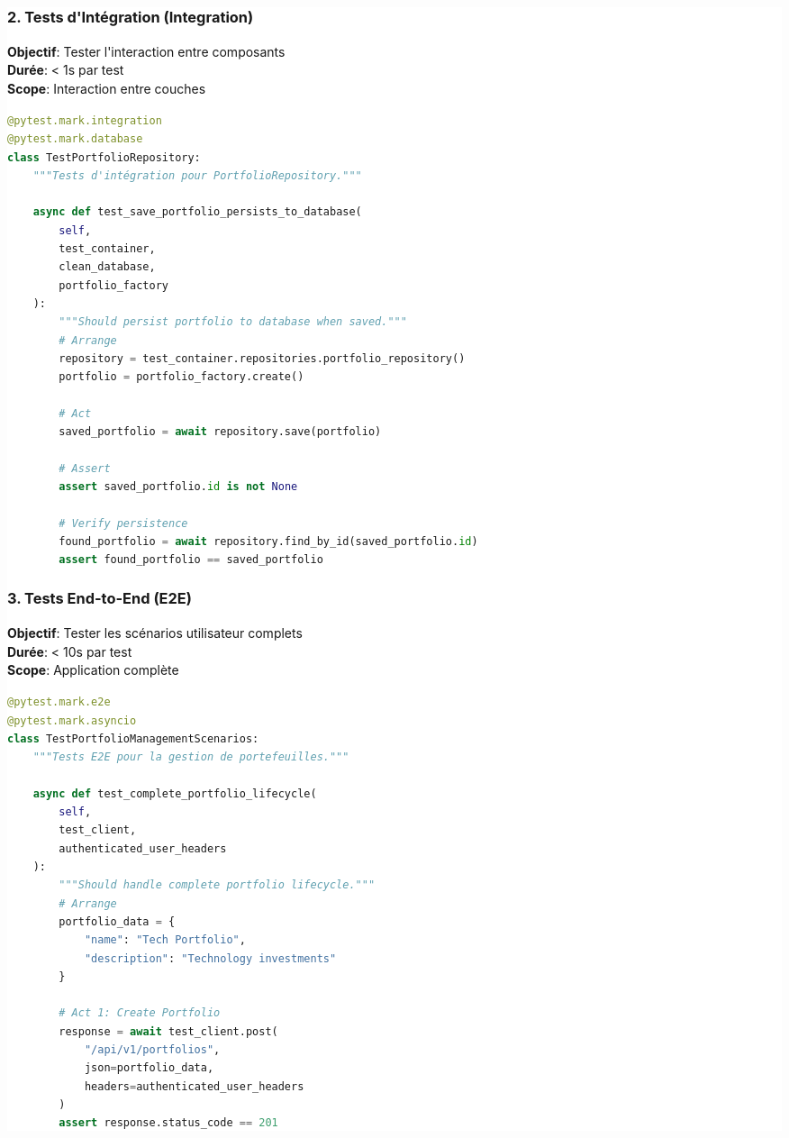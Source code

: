 ### 2. Tests d'Intégration (Integration)

**Objectif**: Tester l'interaction entre composants  
**Durée**: < 1s par test  
**Scope**: Interaction entre couches

```python
@pytest.mark.integration
@pytest.mark.database
class TestPortfolioRepository:
    """Tests d'intégration pour PortfolioRepository."""
    
    async def test_save_portfolio_persists_to_database(
        self, 
        test_container,
        clean_database,
        portfolio_factory
    ):
        """Should persist portfolio to database when saved."""
        # Arrange
        repository = test_container.repositories.portfolio_repository()
        portfolio = portfolio_factory.create()
        
        # Act
        saved_portfolio = await repository.save(portfolio)
        
        # Assert
        assert saved_portfolio.id is not None
        
        # Verify persistence
        found_portfolio = await repository.find_by_id(saved_portfolio.id)
        assert found_portfolio == saved_portfolio
```

### 3. Tests End-to-End (E2E)

**Objectif**: Tester les scénarios utilisateur complets  
**Durée**: < 10s par test  
**Scope**: Application complète

```python
@pytest.mark.e2e
@pytest.mark.asyncio
class TestPortfolioManagementScenarios:
    """Tests E2E pour la gestion de portefeuilles."""
    
    async def test_complete_portfolio_lifecycle(
        self,
        test_client,
        authenticated_user_headers
    ):
        """Should handle complete portfolio lifecycle."""
        # Arrange
        portfolio_data = {
            "name": "Tech Portfolio", 
            "description": "Technology investments"
        }
        
        # Act 1: Create Portfolio
        response = await test_client.post(
            "/api/v1/portfolios",
            json=portfolio_data,
            headers=authenticated_user_headers
        )
        assert response.status_code == 201
```